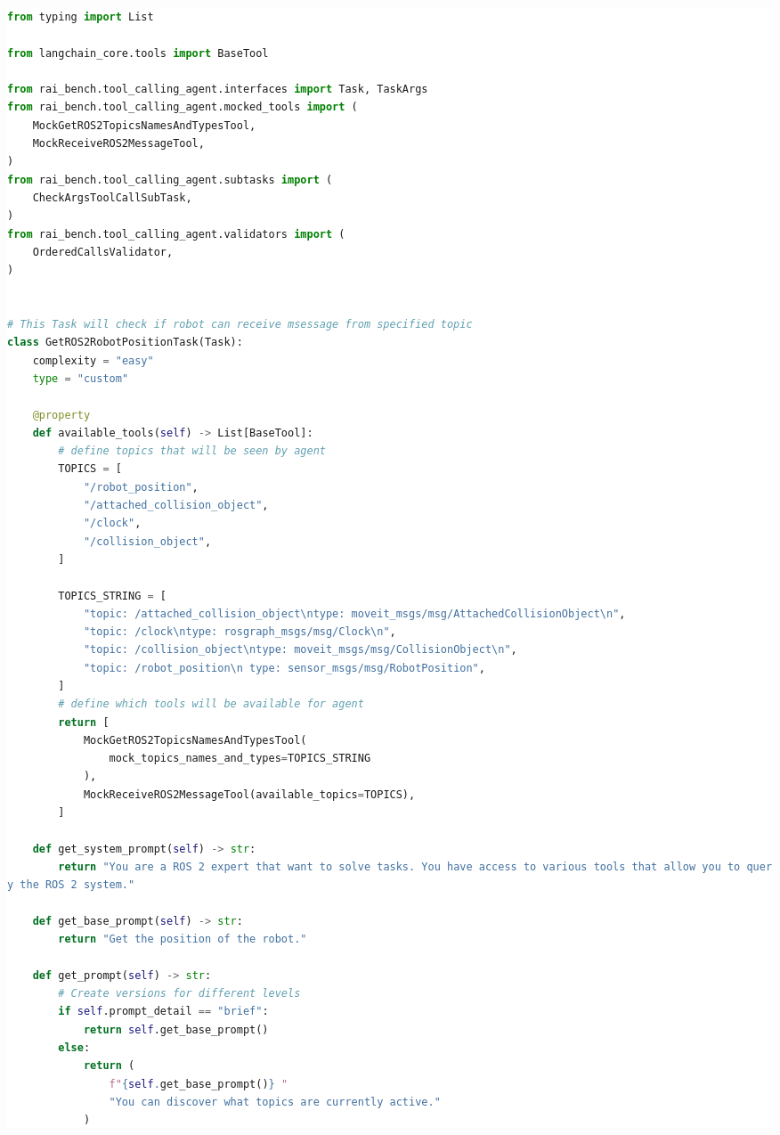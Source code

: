 ```python
from typing import List

from langchain_core.tools import BaseTool

from rai_bench.tool_calling_agent.interfaces import Task, TaskArgs
from rai_bench.tool_calling_agent.mocked_tools import (
    MockGetROS2TopicsNamesAndTypesTool,
    MockReceiveROS2MessageTool,
)
from rai_bench.tool_calling_agent.subtasks import (
    CheckArgsToolCallSubTask,
)
from rai_bench.tool_calling_agent.validators import (
    OrderedCallsValidator,
)


# This Task will check if robot can receive msessage from specified topic
class GetROS2RobotPositionTask(Task):
    complexity = "easy"
    type = "custom"

    @property
    def available_tools(self) -> List[BaseTool]:
        # define topics that will be seen by agent
        TOPICS = [
            "/robot_position",
            "/attached_collision_object",
            "/clock",
            "/collision_object",
        ]

        TOPICS_STRING = [
            "topic: /attached_collision_object\ntype: moveit_msgs/msg/AttachedCollisionObject\n",
            "topic: /clock\ntype: rosgraph_msgs/msg/Clock\n",
            "topic: /collision_object\ntype: moveit_msgs/msg/CollisionObject\n",
            "topic: /robot_position\n type: sensor_msgs/msg/RobotPosition",
        ]
        # define which tools will be available for agent
        return [
            MockGetROS2TopicsNamesAndTypesTool(
                mock_topics_names_and_types=TOPICS_STRING
            ),
            MockReceiveROS2MessageTool(available_topics=TOPICS),
        ]

    def get_system_prompt(self) -> str:
        return "You are a ROS 2 expert that want to solve tasks. You have access to various tools that allow you to query the ROS 2 system."

    def get_base_prompt(self) -> str:
        return "Get the position of the robot."

    def get_prompt(self) -> str:
        # Create versions for different levels
        if self.prompt_detail == "brief":
            return self.get_base_prompt()
        else:
            return (
                f"{self.get_base_prompt()} "
                "You can discover what topics are currently active."
            )

```
